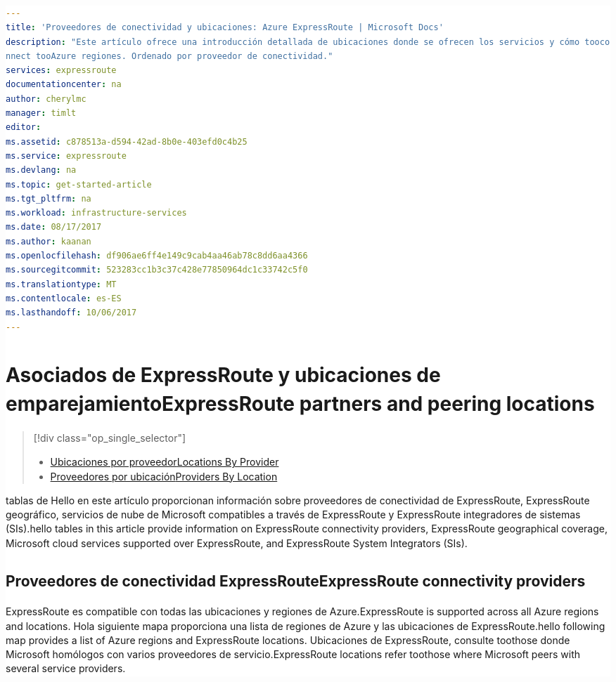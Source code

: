 ```yaml
---
title: 'Proveedores de conectividad y ubicaciones: Azure ExpressRoute | Microsoft Docs'
description: "Este artículo ofrece una introducción detallada de ubicaciones donde se ofrecen los servicios y cómo tooconnect tooAzure regiones. Ordenado por proveedor de conectividad."
services: expressroute
documentationcenter: na
author: cherylmc
manager: timlt
editor: 
ms.assetid: c878513a-d594-42ad-8b0e-403efd0c4b25
ms.service: expressroute
ms.devlang: na
ms.topic: get-started-article
ms.tgt_pltfrm: na
ms.workload: infrastructure-services
ms.date: 08/17/2017
ms.author: kaanan
ms.openlocfilehash: df906ae6ff4e149c9cab4aa46ab78c8dd6aa4366
ms.sourcegitcommit: 523283cc1b3c37c428e77850964dc1c33742c5f0
ms.translationtype: MT
ms.contentlocale: es-ES
ms.lasthandoff: 10/06/2017
---
```

# <a name="expressroute-partners-and-peering-locations"></a><span data-ttu-id="6b962-104">Asociados de ExpressRoute y ubicaciones de emparejamiento</span><span class="sxs-lookup"><span data-stu-id="6b962-104">ExpressRoute partners and peering locations</span></span>

> [!div class="op_single_selector"]
> * [<span data-ttu-id="6b962-105">Ubicaciones por proveedor</span><span class="sxs-lookup"><span data-stu-id="6b962-105">Locations By Provider</span></span>](expressroute-locations.md)
> * [<span data-ttu-id="6b962-106">Proveedores por ubicación</span><span class="sxs-lookup"><span data-stu-id="6b962-106">Providers By Location</span></span>](expressroute-locations-providers.md)


<span data-ttu-id="6b962-107">tablas de Hello en este artículo proporcionan información sobre proveedores de conectividad de ExpressRoute, ExpressRoute geográfico, servicios de nube de Microsoft compatibles a través de ExpressRoute y ExpressRoute integradores de sistemas (SIs).</span><span class="sxs-lookup"><span data-stu-id="6b962-107">hello tables in this article provide information on ExpressRoute connectivity providers, ExpressRoute geographical coverage, Microsoft cloud services supported over ExpressRoute, and ExpressRoute System Integrators (SIs).</span></span>

## <span data-ttu-id="6b962-108"><a name="partners"></a>Proveedores de conectividad ExpressRoute</span><span class="sxs-lookup"><span data-stu-id="6b962-108"><a name="partners"></a>ExpressRoute connectivity providers</span></span>
<span data-ttu-id="6b962-109">ExpressRoute es compatible con todas las ubicaciones y regiones de Azure.</span><span class="sxs-lookup"><span data-stu-id="6b962-109">ExpressRoute is supported across all Azure regions and locations.</span></span> <span data-ttu-id="6b962-110">Hola siguiente mapa proporciona una lista de regiones de Azure y las ubicaciones de ExpressRoute.</span><span class="sxs-lookup"><span data-stu-id="6b962-110">hello following map provides a list of Azure regions and ExpressRoute locations.</span></span> <span data-ttu-id="6b962-111">Ubicaciones de ExpressRoute, consulte toothose donde Microsoft homólogos con varios proveedores de servicio.</span><span class="sxs-lookup"><span data-stu-id="6b962-111">ExpressRoute locations refer toothose where Microsoft peers with several service providers.</span></span>
